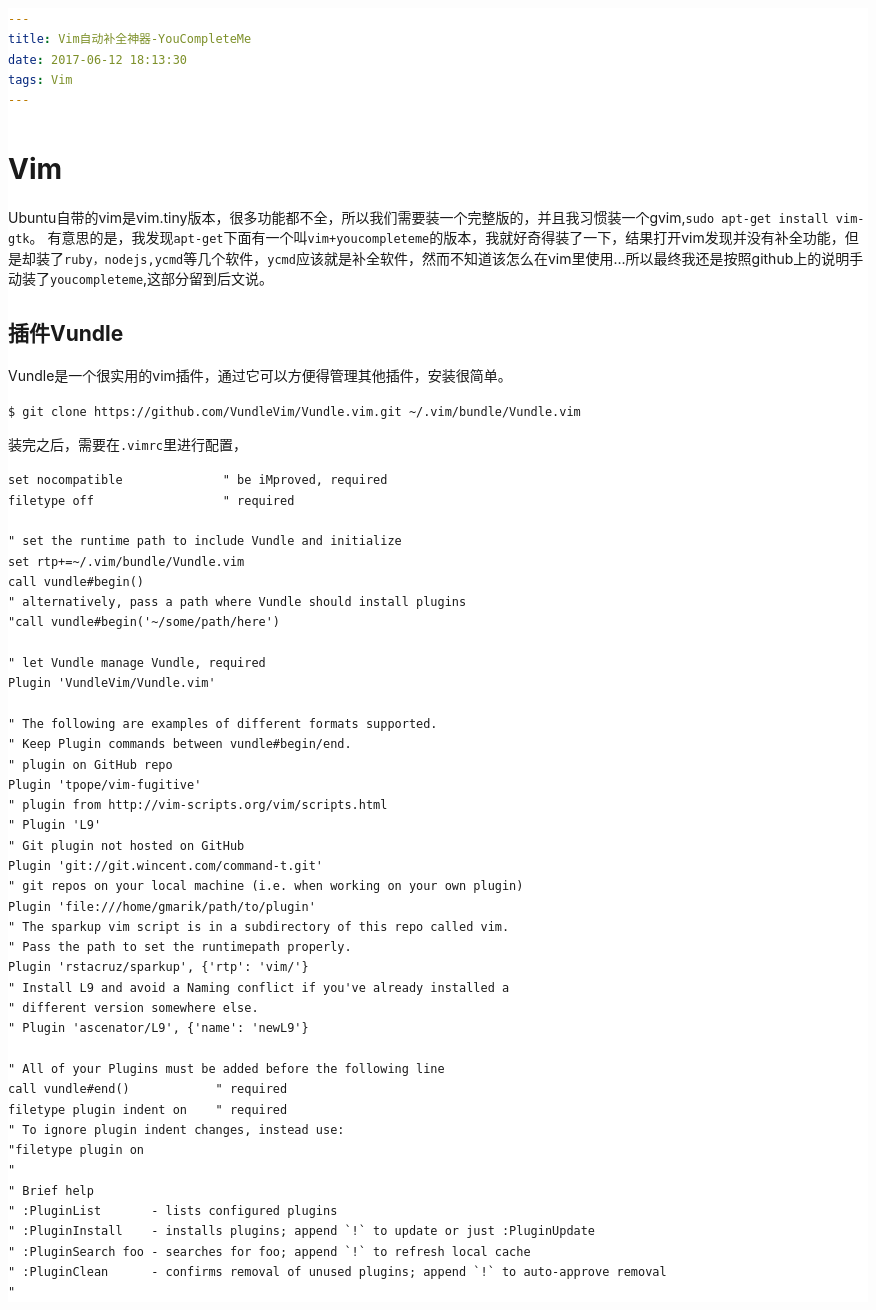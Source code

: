 ```yaml
---
title: Vim自动补全神器-YouCompleteMe
date: 2017-06-12 18:13:30
tags: Vim
---
```


# Vim
Ubuntu自带的vim是vim.tiny版本，很多功能都不全，所以我们需要装一个完整版的，并且我习惯装一个gvim,`sudo apt-get install vim-gtk`。 有意思的是，我发现`apt-get`下面有一个叫`vim+youcompleteme`的版本，我就好奇得装了一下，结果打开vim发现并没有补全功能，但是却装了`ruby，nodejs,ycmd`等几个软件，`ycmd`应该就是补全软件，然而不知道该怎么在vim里使用...所以最终我还是按照github上的说明手动装了`youcompleteme`,这部分留到后文说。



## 插件Vundle
Vundle是一个很实用的vim插件，通过它可以方便得管理其他插件，安装很简单。
```git
$ git clone https://github.com/VundleVim/Vundle.vim.git ~/.vim/bundle/Vundle.vim
```

装完之后，需要在`.vimrc`里进行配置，
```
set nocompatible              " be iMproved, required
filetype off                  " required

" set the runtime path to include Vundle and initialize
set rtp+=~/.vim/bundle/Vundle.vim
call vundle#begin()
" alternatively, pass a path where Vundle should install plugins
"call vundle#begin('~/some/path/here')

" let Vundle manage Vundle, required
Plugin 'VundleVim/Vundle.vim'

" The following are examples of different formats supported.
" Keep Plugin commands between vundle#begin/end.
" plugin on GitHub repo
Plugin 'tpope/vim-fugitive'
" plugin from http://vim-scripts.org/vim/scripts.html
" Plugin 'L9'
" Git plugin not hosted on GitHub
Plugin 'git://git.wincent.com/command-t.git'
" git repos on your local machine (i.e. when working on your own plugin)
Plugin 'file:///home/gmarik/path/to/plugin'
" The sparkup vim script is in a subdirectory of this repo called vim.
" Pass the path to set the runtimepath properly.
Plugin 'rstacruz/sparkup', {'rtp': 'vim/'}
" Install L9 and avoid a Naming conflict if you've already installed a
" different version somewhere else.
" Plugin 'ascenator/L9', {'name': 'newL9'}

" All of your Plugins must be added before the following line
call vundle#end()            " required
filetype plugin indent on    " required
" To ignore plugin indent changes, instead use:
"filetype plugin on
"
" Brief help
" :PluginList       - lists configured plugins
" :PluginInstall    - installs plugins; append `!` to update or just :PluginUpdate
" :PluginSearch foo - searches for foo; append `!` to refresh local cache
" :PluginClean      - confirms removal of unused plugins; append `!` to auto-approve removal
"
```